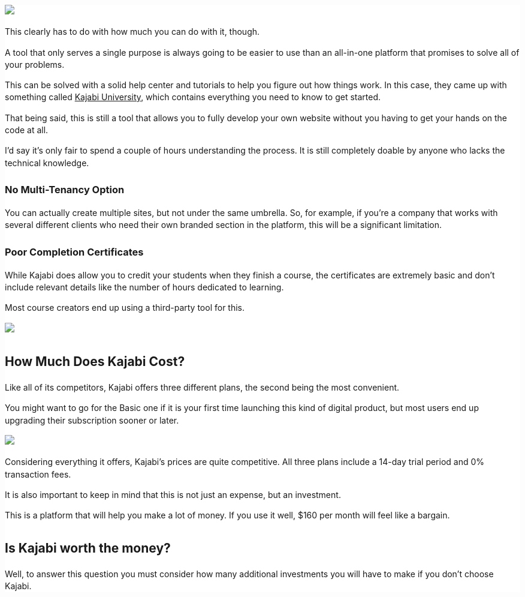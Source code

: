 ![](https://devinschumacher.com/wp-content/uploads/2022/10/Buttons.webp)

This clearly has to do with how much you can do with it, though.

A tool that only serves a single purpose is always going to be easier to use than an all-in-one platform that promises to solve all of your problems. 

This can be solved with a solid help center and tutorials to help you figure out how things work. In this case, they came up with something called [Kajabi University](https://serp.ly/kajabi/), which contains everything you need to know to get started. 

That being said, this is still a tool that allows you to fully develop your own website without you having to get your hands on the code at all.

I’d say it’s only fair to spend a couple of hours understanding the process. It is still completely doable by anyone who lacks the technical knowledge. 

### No Multi-Tenancy Option

You can actually create multiple sites, but not under the same umbrella. So, for example, if you’re a company that works with several different clients who need their own branded section in the platform, this will be a significant limitation. 

### Poor Completion Certificates

While Kajabi does allow you to credit your students when they finish a course, the certificates are extremely basic and don’t include relevant details like the number of hours dedicated to learning.

Most course creators end up using a third-party tool for this. 

![](https://lh6.googleusercontent.com/W_cCKMmlxoXkYk74TWCtoaxgsvWBFOnv-5z8sEt0ISU-0dbk4rNko3KuVb2z5-AUvSQ1kY-3tDh8eel6ucFNBQmt8zt2YBELBA-hrzJTw8m9Pje9cH1iSUYSdOYJ0qLi9ngNW6gH)

## How Much Does Kajabi Cost?

Like all of its competitors, Kajabi offers three different plans, the second being the most convenient. 

You might want to go for the Basic one if it is your first time launching this kind of digital product, but most users end up upgrading their subscription sooner or later. 

![](https://lh4.googleusercontent.com/fJBp-Z341gOeLF5BnQ1gbwJk-3Kbs8cWMwD8V4Fb2NQHg452gfhO05jIjUkoV2WRrmCoOUsFU4ldiHrhOFSxwCeviYQ21_ytXv8R__OCwBXFsb0pvdYZbERBfnOY6nyQ45DCHKP4)

Considering everything it offers, Kajabi’s prices are quite competitive. All three plans include a 14-day trial period and 0% transaction fees. 

It is also important to keep in mind that this is not just an expense, but an investment.

This is a platform that will help you make a lot of money. If you use it well, $160 per month will feel like a bargain. 

## Is Kajabi worth the money?

Well, to answer this question you must consider how many additional investments you will have to make if you don’t choose Kajabi. 
